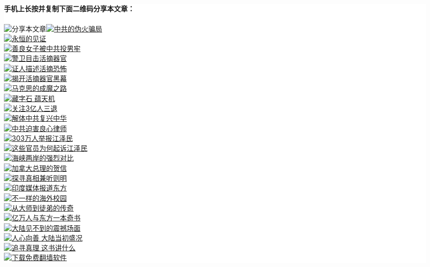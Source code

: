 <strong>手机上长按并复制下面二维码分享本文章：</strong><br><br><img src="http://d1p1.ip.zn2.us/v.php?action=qrcode&url=/gb/20/2/5/n11846618.md%231" title="分享本文章"></td><td VALIGN=TOP><a href="/gb/16/1/21/n4622075.md?dfh#1" target="_blank"><img src="https://raw.githubusercontent.com/tjvrql262/djy/master/gb/300/wei-f1.jpg" title="中共的伪火骗局"  alt="中共的伪火骗局"></a><br><a href="https://github.com/tjvrql262/www/blob/master/README.md?dfh#9" target="_blank"><img src="https://raw.githubusercontent.com/tjvrql262/djy/master/gb/300/yong-h.jpg" title="永恒的见证"  alt="永恒的见证"></a><br><a href="/gb/13/9/29/n3974789.md?dfh#1" target="_blank"><img src="https://raw.githubusercontent.com/tjvrql262/djy/master/gb/300/shang-lnz.jpg" title="善良女子被中共投男牢"  alt="善良女子被中共投男牢"></a><br><a href="/gb/16/3/16/n4663449.md?dfh#1" target="_blank"><img src="https://raw.githubusercontent.com/tjvrql262/djy/master/gb/300/huo-z3.jpg" title="警卫目击活摘器官"  alt="警卫目击活摘器官"></a><br><a href="/gb/16/8/7/n8177641.md?dfh#1" target="_blank"><img src="https://raw.githubusercontent.com/tjvrql262/djy/master/gb/300/huo-z4.jpg" title="证人描述活摘恐怖"  alt="证人描述活摘恐怖"></a><br><a href="/gb/10/4/19/n2881569.md?dfh#1" target="_blank"><img src="https://raw.githubusercontent.com/tjvrql262/djy/master/gb/300/huo-z1.jpg" title="揭开活摘器官黑幕"  alt="揭开活摘器官黑幕"></a><br><a href="/gb/10/11/7/n3077476.md?dfh#1" target="_blank"><img src="https://raw.githubusercontent.com/tjvrql262/djy/master/gb/300/ma-ks.jpg" title="马克思的成魔之路"  alt="马克思的成魔之路"></a><br><a href="/gb/14/6/9/n4173977.md?dfh#1" target="_blank"><img src="https://raw.githubusercontent.com/tjvrql262/djy/master/gb/300/chang-zs.jpg" title="藏字石 蕴天机"  alt="藏字石 蕴天机"></a><br><a href="/gb/18/5/10/n10381511.md?dfh#1" target="_blank"><img src="https://raw.githubusercontent.com/tjvrql262/djy/master/gb/300/st1.jpg" title="关注3亿人三退"  alt="关注3亿人三退"></a><br><a href="/gb/18/3/21/n10237682.md?dfh#1" target="_blank"><img src="https://raw.githubusercontent.com/tjvrql262/djy/master/gb/300/jie-t.jpg" title="解体中共复兴中华"  alt="解体中共复兴中华"></a><br><a href="/gb/9/2/9/n2422991.md?dfh#1" target="_blank"><img src="https://raw.githubusercontent.com/tjvrql262/djy/master/gb/300/gao-zs.jpg" title="中共迫害良心律师"  alt="中共迫害良心律师"></a><br><a href="/gb/18/12/9/n10900044.md?dfh#1" target="_blank"><img src="https://raw.githubusercontent.com/tjvrql262/djy/master/gb/300/sj1.jpg" title="303万人举报江泽民"  alt="303万人举报江泽民"></a><br><a href="/gb/18/8/28/n10672014.md?dfh#1" target="_blank"><img src="https://raw.githubusercontent.com/tjvrql262/djy/master/gb/300/sj2.jpg" title="这些官员为何起诉江泽民"  alt="这些官员为何起诉江泽民"></a><br><a href="/gb/8/12/18/n2367165.md?dfh#1" target="_blank"><img src="https://raw.githubusercontent.com/tjvrql262/djy/master/gb/300/liangan.jpg" title="海峡两岸的强烈对比"  alt="海峡两岸的强烈对比"></a><br><a href="/gb/15/12/10/n4593139.md?dfh#1" target="_blank"><img src="https://raw.githubusercontent.com/tjvrql262/djy/master/gb/300/jia-ndzl.jpg" title="加拿大总理的贺信"  alt="加拿大总理的贺信"></a><br><a href="/gb/11/6/17/n3289382.md?dfh#1" target="_blank"><img src="https://raw.githubusercontent.com/tjvrql262/djy/master/gb/300/xiao-wd.jpg" title="探寻真相兼听则明"  alt="探寻真相兼听则明"></a><br><a href="/gb/18/10/27/n10812623.md?dfh#1" target="_blank"><img src="https://raw.githubusercontent.com/tjvrql262/djy/master/gb/300/yindu.jpg" title="印度媒体报道东方"  alt="印度媒体报道东方"></a><br><a href="/gb/18/6/9/n10469652.md?dfh#1" target="_blank"><img src="https://raw.githubusercontent.com/tjvrql262/djy/master/gb/300/xie-j.jpg" title="不一样的海外校园"  alt="不一样的海外校园"></a><br><a href="/gb/7/4/5/n1669415.md?dfh#1" target="_blank"><img src="https://raw.githubusercontent.com/tjvrql262/djy/master/gb/300/li-up.jpg" title="从大师到徒弟的传奇"  alt="从大师到徒弟的传奇"></a><br><a href="/gb/17/5/26/n9191512.md?dfh#1" target="_blank"><img src="https://raw.githubusercontent.com/tjvrql262/djy/master/gb/300/zfl2.jpg" title="亿万人与东方一本奇书"  alt="亿万人与东方一本奇书"></a><br><a href="/gb/13/11/27/n4020290.md?dfh#1" target="_blank"><img src="https://raw.githubusercontent.com/tjvrql262/djy/master/gb/300/zhen-h.jpg" title="大陆见不到的震撼场面"  alt="大陆见不到的震撼场面"></a><br><a href="/gb/15/7/17/n4482910.md?dfh#1" target="_blank"><img src="https://raw.githubusercontent.com/tjvrql262/djy/master/gb/300/dalu-sk.jpg" title="人心向善 大陆当初盛况"  alt="人心向善 大陆当初盛况"></a><br><a href="/gb/19/1/5/n10955468.md?dfh#1" target="_blank"><img src="https://raw.githubusercontent.com/tjvrql262/djy/master/gb/300/zfl1.jpg" title="追寻真理 这书讲什么"  alt="追寻真理 这书讲什么"></a><br><a href="https://github.com/bannedbook/fanqiang/wiki" target="_blank"><img src="https://raw.githubusercontent.com/tjvrql262/djy/master/gb/300/fq1.jpg" title="下载免费翻墙软件"  alt="下载免费翻墙软件"></a><br></td></tr></table>